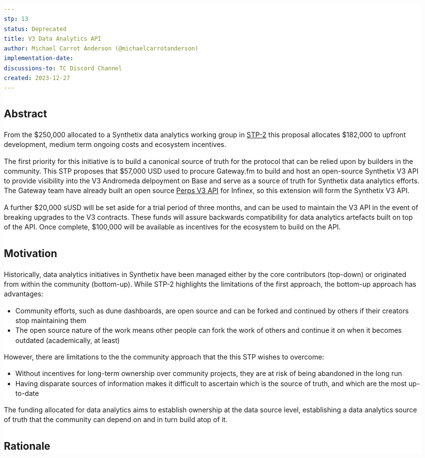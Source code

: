 ```yaml
---
stp: 13
status: Deprecated
title: V3 Data Analytics API
author: Michael Carrot Anderson (@michaelcarrotanderson)
implementation-date: 
discussions-to: TC Discord Channel
created: 2023-12-27
---
```


## Abstract

From the $250,000 allocated to a Synthetix data analytics working group in [STP-2](https://sips.synthetix.io/stps/stp-2/) this proposal allocates $182,000 to upfront development, medium term ongoing costs and ecosystem incentives. 

The first priority for this initiative is to build a canonical source of truth for the protocol that can be relied upon by builders in the community. This STP proposes that $57,000 USD used to procure Gateway.fm to build and host an open-source Synthetix V3 API to provide visibility into the V3 Andromeda delpoyment on Base and serve as a source of truth for Synthetix data analytics efforts. The Gateway team have already built an open source [Perps V3 API](https://api.infinex.gateway.fm/api/v1/docs) for Infinex, so this extension will form the Synthetix V3 API.

A further $20,000 sUSD will be set aside for a trial period of three months, and can be used to maintain the V3 API in the event of breaking upgrades to the V3 contracts. These funds will assure backwards compatibility for data analytics artefacts built on top of the API. Once complete, $100,000 will be available as incentives for the ecosystem to build on the API.

## Motivation

Historically, data analytics initiatives in Synthetix have been managed either by the core contributors (top-down) or originated from within the community (bottom-up). While STP-2 highlights the limitations of the first approach, the bottom-up approach has advantages:

- Community efforts, such as dune dashboards, are open source and can be forked and continued by others if their creators stop maintaining them
- The open source nature of the work means other people can fork the work of others and continue it on when it becomes outdated (academically, at least)

However, there are limitations to the the community approach that the this STP wishes to overcome:

- Without incentives for long-term ownership over community projects, they are at risk of being abandoned in the long run
- Having disparate sources of information makes it difficult to ascertain which is the source of truth, and which are the most up-to-date

The funding allocated for data analytics aims to establish ownership at the data source level, establishing a data analytics source of truth that the community can depend on and in turn build atop of it.

## Rationale
